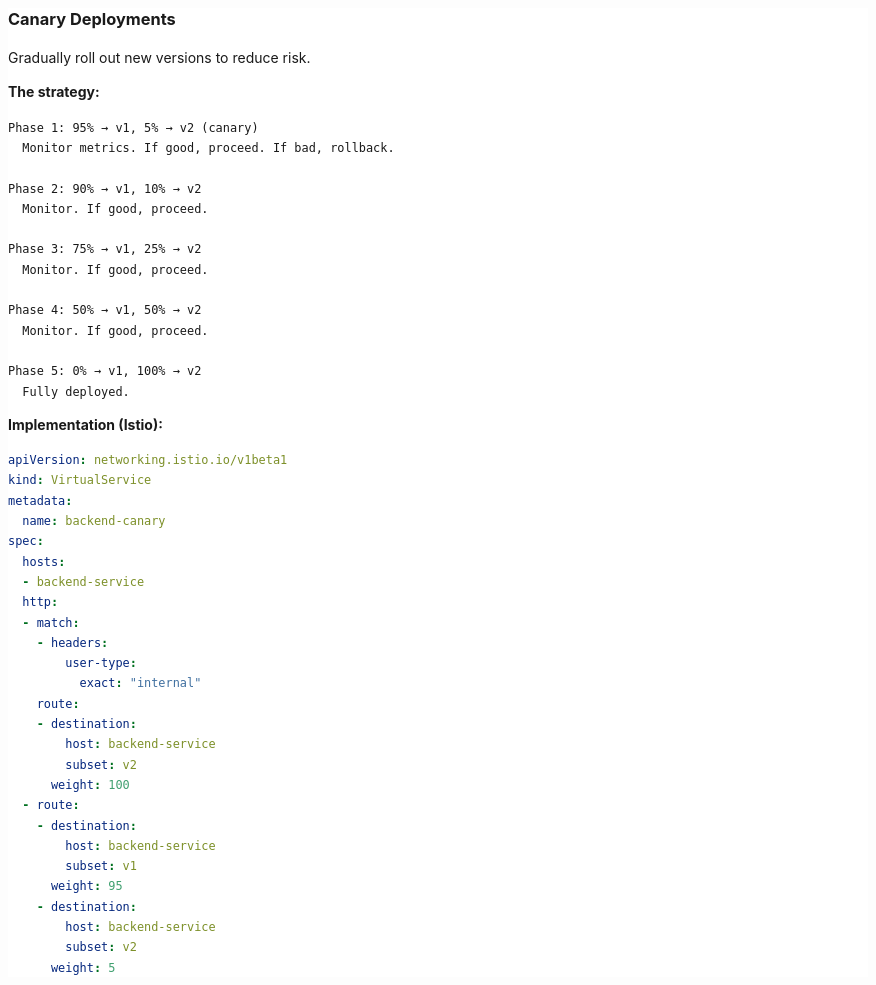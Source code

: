 ### Canary Deployments

Gradually roll out new versions to reduce risk.

**The strategy:**

```
Phase 1: 95% → v1, 5% → v2 (canary)
  Monitor metrics. If good, proceed. If bad, rollback.

Phase 2: 90% → v1, 10% → v2
  Monitor. If good, proceed.

Phase 3: 75% → v1, 25% → v2
  Monitor. If good, proceed.

Phase 4: 50% → v1, 50% → v2
  Monitor. If good, proceed.

Phase 5: 0% → v1, 100% → v2
  Fully deployed.
```

**Implementation (Istio):**

```yaml
apiVersion: networking.istio.io/v1beta1
kind: VirtualService
metadata:
  name: backend-canary
spec:
  hosts:
  - backend-service
  http:
  - match:
    - headers:
        user-type:
          exact: "internal"
    route:
    - destination:
        host: backend-service
        subset: v2
      weight: 100
  - route:
    - destination:
        host: backend-service
        subset: v1
      weight: 95
    - destination:
        host: backend-service
        subset: v2
      weight: 5
```
